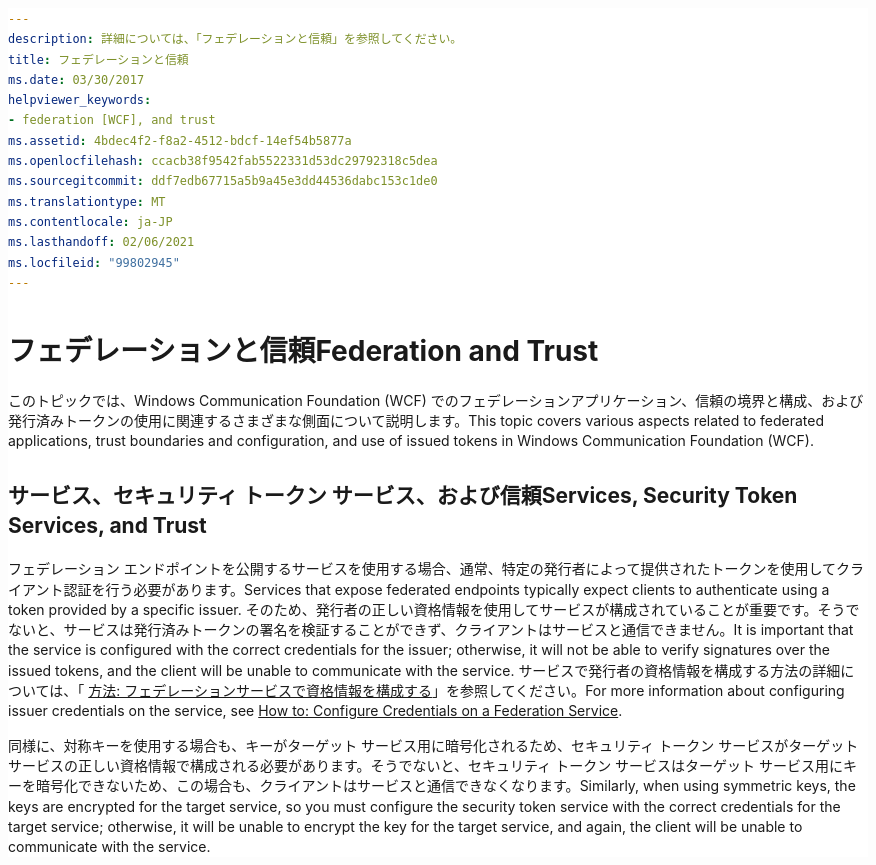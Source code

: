 ```yaml
---
description: 詳細については、「フェデレーションと信頼」を参照してください。
title: フェデレーションと信頼
ms.date: 03/30/2017
helpviewer_keywords:
- federation [WCF], and trust
ms.assetid: 4bdec4f2-f8a2-4512-bdcf-14ef54b5877a
ms.openlocfilehash: ccacb38f9542fab5522331d53dc29792318c5dea
ms.sourcegitcommit: ddf7edb67715a5b9a45e3dd44536dabc153c1de0
ms.translationtype: MT
ms.contentlocale: ja-JP
ms.lasthandoff: 02/06/2021
ms.locfileid: "99802945"
---
```

# <a name="federation-and-trust"></a><span data-ttu-id="4108a-103">フェデレーションと信頼</span><span class="sxs-lookup"><span data-stu-id="4108a-103">Federation and Trust</span></span>

<span data-ttu-id="4108a-104">このトピックでは、Windows Communication Foundation (WCF) でのフェデレーションアプリケーション、信頼の境界と構成、および発行済みトークンの使用に関連するさまざまな側面について説明します。</span><span class="sxs-lookup"><span data-stu-id="4108a-104">This topic covers various aspects related to federated applications, trust boundaries and configuration, and use of issued tokens in Windows Communication Foundation (WCF).</span></span>  
  
## <a name="services-security-token-services-and-trust"></a><span data-ttu-id="4108a-105">サービス、セキュリティ トークン サービス、および信頼</span><span class="sxs-lookup"><span data-stu-id="4108a-105">Services, Security Token Services, and Trust</span></span>  

 <span data-ttu-id="4108a-106">フェデレーション エンドポイントを公開するサービスを使用する場合、通常、特定の発行者によって提供されたトークンを使用してクライアント認証を行う必要があります。</span><span class="sxs-lookup"><span data-stu-id="4108a-106">Services that expose federated endpoints typically expect clients to authenticate using a token provided by a specific issuer.</span></span> <span data-ttu-id="4108a-107">そのため、発行者の正しい資格情報を使用してサービスが構成されていることが重要です。そうでないと、サービスは発行済みトークンの署名を検証することができず、クライアントはサービスと通信できません。</span><span class="sxs-lookup"><span data-stu-id="4108a-107">It is important that the service is configured with the correct credentials for the issuer; otherwise, it will not be able to verify signatures over the issued tokens, and the client will be unable to communicate with the service.</span></span> <span data-ttu-id="4108a-108">サービスで発行者の資格情報を構成する方法の詳細については、「 [方法: フェデレーションサービスで資格情報を構成する](how-to-configure-credentials-on-a-federation-service.md)」を参照してください。</span><span class="sxs-lookup"><span data-stu-id="4108a-108">For more information about configuring issuer credentials on the service, see [How to: Configure Credentials on a Federation Service](how-to-configure-credentials-on-a-federation-service.md).</span></span>  
  
 <span data-ttu-id="4108a-109">同様に、対称キーを使用する場合も、キーがターゲット サービス用に暗号化されるため、セキュリティ トークン サービスがターゲット サービスの正しい資格情報で構成される必要があります。そうでないと、セキュリティ トークン サービスはターゲット サービス用にキーを暗号化できないため、この場合も、クライアントはサービスと通信できなくなります。</span><span class="sxs-lookup"><span data-stu-id="4108a-109">Similarly, when using symmetric keys, the keys are encrypted for the target service, so you must configure the security token service with the correct credentials for the target service; otherwise, it will be unable to encrypt the key for the target service, and again, the client will be unable to communicate with the service.</span></span>  
  